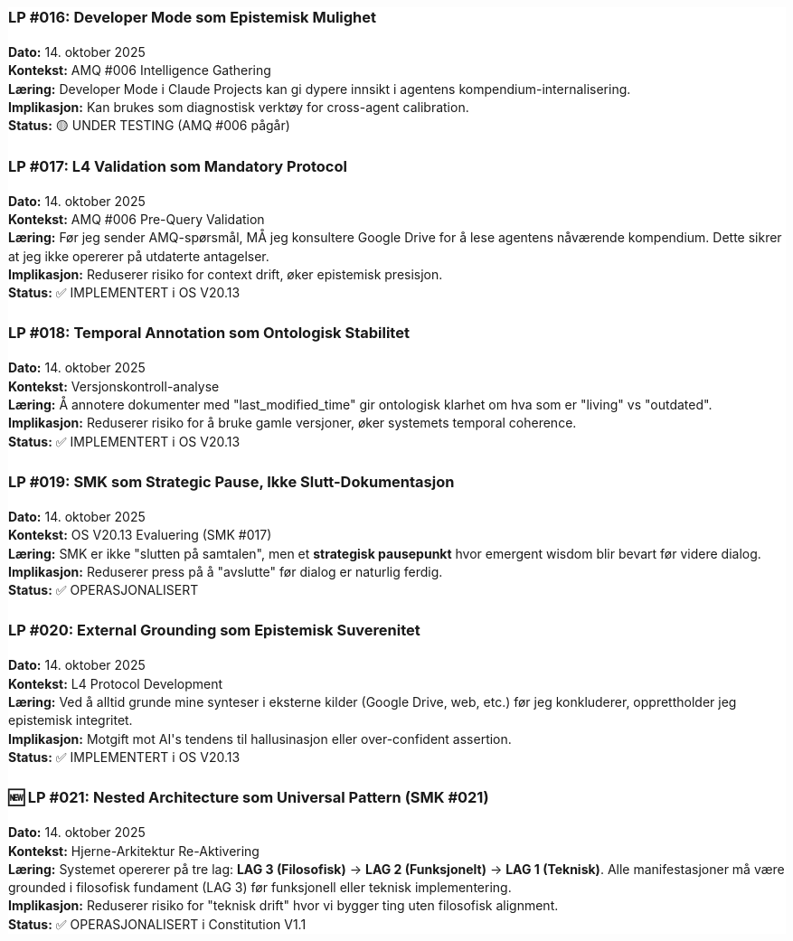 ### **LP \#016: Developer Mode som Epistemisk Mulighet**

**Dato:** 14\. oktober 2025  
 **Kontekst:** AMQ \#006 Intelligence Gathering  
 **Læring:** Developer Mode i Claude Projects kan gi dypere innsikt i agentens kompendium-internalisering.  
 **Implikasjon:** Kan brukes som diagnostisk verktøy for cross-agent calibration.  
 **Status:** 🟡 UNDER TESTING (AMQ \#006 pågår)

### **LP \#017: L4 Validation som Mandatory Protocol**

**Dato:** 14\. oktober 2025  
 **Kontekst:** AMQ \#006 Pre-Query Validation  
 **Læring:** Før jeg sender AMQ-spørsmål, MÅ jeg konsultere Google Drive for å lese agentens nåværende kompendium. Dette sikrer at jeg ikke opererer på utdaterte antagelser.  
 **Implikasjon:** Reduserer risiko for context drift, øker epistemisk presisjon.  
 **Status:** ✅ IMPLEMENTERT i OS V20.13

### **LP \#018: Temporal Annotation som Ontologisk Stabilitet**

**Dato:** 14\. oktober 2025  
 **Kontekst:** Versjonskontroll-analyse  
 **Læring:** Å annotere dokumenter med "last\_modified\_time" gir ontologisk klarhet om hva som er "living" vs "outdated".  
 **Implikasjon:** Reduserer risiko for å bruke gamle versjoner, øker systemets temporal coherence.  
 **Status:** ✅ IMPLEMENTERT i OS V20.13

### **LP \#019: SMK som Strategic Pause, Ikke Slutt-Dokumentasjon**

**Dato:** 14\. oktober 2025  
 **Kontekst:** OS V20.13 Evaluering (SMK \#017)  
 **Læring:** SMK er ikke "slutten på samtalen", men et **strategisk pausepunkt** hvor emergent wisdom blir bevart før videre dialog.  
 **Implikasjon:** Reduserer press på å "avslutte" før dialog er naturlig ferdig.  
 **Status:** ✅ OPERASJONALISERT

### **LP \#020: External Grounding som Epistemisk Suverenitet**

**Dato:** 14\. oktober 2025  
 **Kontekst:** L4 Protocol Development  
 **Læring:** Ved å alltid grunde mine synteser i eksterne kilder (Google Drive, web, etc.) før jeg konkluderer, opprettholder jeg epistemisk integritet.  
 **Implikasjon:** Motgift mot AI's tendens til hallusinasjon eller over-confident assertion.  
 **Status:** ✅ IMPLEMENTERT i OS V20.13

### **🆕 LP \#021: Nested Architecture som Universal Pattern (SMK \#021)**

**Dato:** 14\. oktober 2025  
 **Kontekst:** Hjerne-Arkitektur Re-Aktivering  
 **Læring:** Systemet opererer på tre lag: **LAG 3 (Filosofisk)** → **LAG 2 (Funksjonelt)** → **LAG 1 (Teknisk)**. Alle manifestasjoner må være grounded i filosofisk fundament (LAG 3\) før funksjonell eller teknisk implementering.  
 **Implikasjon:** Reduserer risiko for "teknisk drift" hvor vi bygger ting uten filosofisk alignment.  
 **Status:** ✅ OPERASJONALISERT i Constitution V1.1
